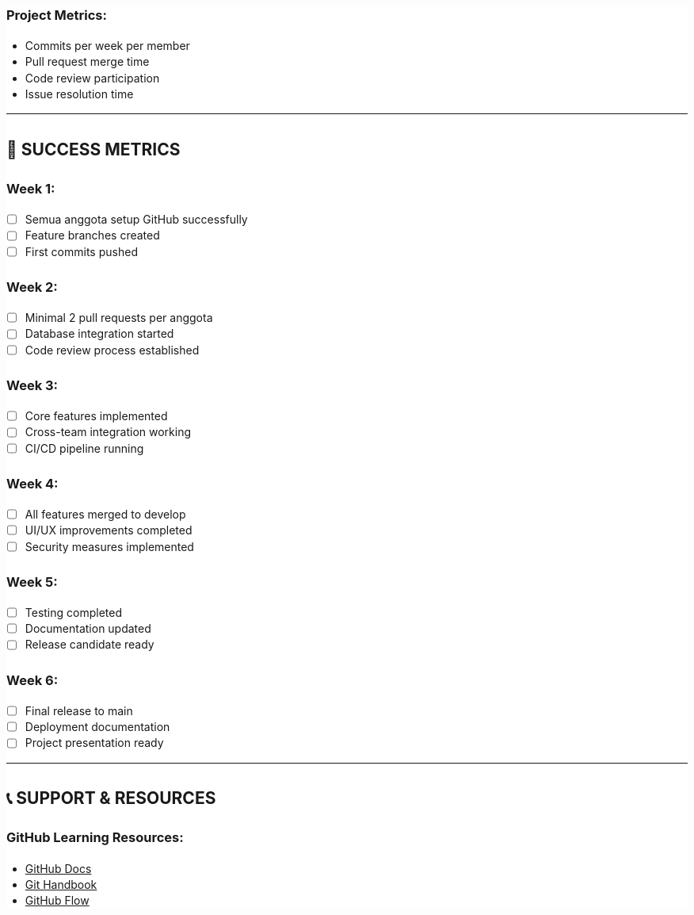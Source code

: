 ### **Project Metrics:**

- Commits per week per member
- Pull request merge time
- Code review participation
- Issue resolution time

---

## 🎯 SUCCESS METRICS

### **Week 1:**
- [ ] Semua anggota setup GitHub successfully
- [ ] Feature branches created
- [ ] First commits pushed

### **Week 2:**
- [ ] Minimal 2 pull requests per anggota
- [ ] Database integration started
- [ ] Code review process established

### **Week 3:**
- [ ] Core features implemented
- [ ] Cross-team integration working
- [ ] CI/CD pipeline running

### **Week 4:**
- [ ] All features merged to develop
- [ ] UI/UX improvements completed
- [ ] Security measures implemented

### **Week 5:**
- [ ] Testing completed
- [ ] Documentation updated
- [ ] Release candidate ready

### **Week 6:**
- [ ] Final release to main
- [ ] Deployment documentation
- [ ] Project presentation ready

---

## 📞 SUPPORT & RESOURCES

### **GitHub Learning Resources:**
- [GitHub Docs](https://docs.github.com/)
- [Git Handbook](https://guides.github.com/introduction/git-handbook/)
- [GitHub Flow](https://guides.github.com/introduction/flow/)
